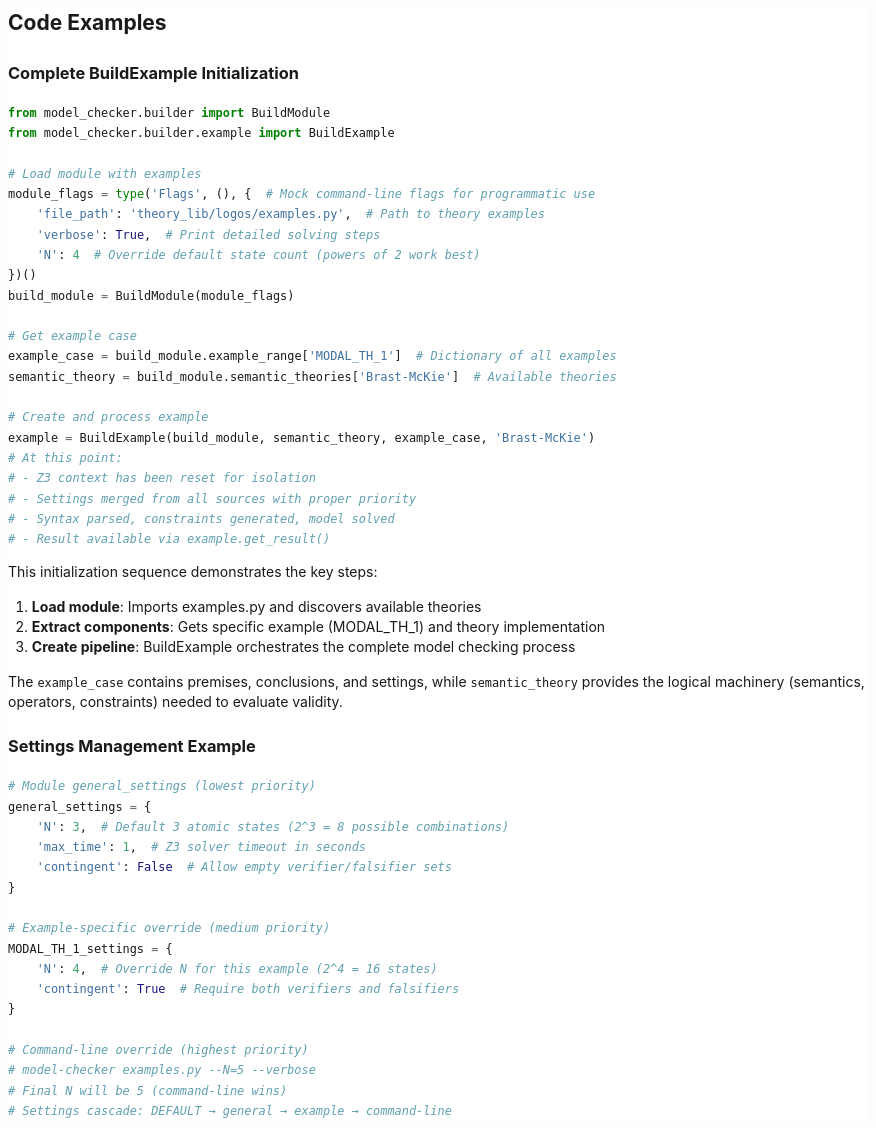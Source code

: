 ## Code Examples

### Complete BuildExample Initialization

```python
from model_checker.builder import BuildModule
from model_checker.builder.example import BuildExample

# Load module with examples
module_flags = type('Flags', (), {  # Mock command-line flags for programmatic use
    'file_path': 'theory_lib/logos/examples.py',  # Path to theory examples
    'verbose': True,  # Print detailed solving steps
    'N': 4  # Override default state count (powers of 2 work best)
})()
build_module = BuildModule(module_flags)

# Get example case
example_case = build_module.example_range['MODAL_TH_1']  # Dictionary of all examples
semantic_theory = build_module.semantic_theories['Brast-McKie']  # Available theories

# Create and process example
example = BuildExample(build_module, semantic_theory, example_case, 'Brast-McKie')
# At this point:
# - Z3 context has been reset for isolation
# - Settings merged from all sources with proper priority
# - Syntax parsed, constraints generated, model solved
# - Result available via example.get_result()
```

This initialization sequence demonstrates the key steps:
1. **Load module**: Imports examples.py and discovers available theories
2. **Extract components**: Gets specific example (MODAL_TH_1) and theory implementation
3. **Create pipeline**: BuildExample orchestrates the complete model checking process

The `example_case` contains premises, conclusions, and settings, while `semantic_theory` provides the logical machinery (semantics, operators, constraints) needed to evaluate validity.

### Settings Management Example

```python
# Module general_settings (lowest priority)
general_settings = {
    'N': 3,  # Default 3 atomic states (2^3 = 8 possible combinations)
    'max_time': 1,  # Z3 solver timeout in seconds
    'contingent': False  # Allow empty verifier/falsifier sets
}

# Example-specific override (medium priority)
MODAL_TH_1_settings = {
    'N': 4,  # Override N for this example (2^4 = 16 states)
    'contingent': True  # Require both verifiers and falsifiers
}

# Command-line override (highest priority)
# model-checker examples.py --N=5 --verbose
# Final N will be 5 (command-line wins)
# Settings cascade: DEFAULT → general → example → command-line
```
